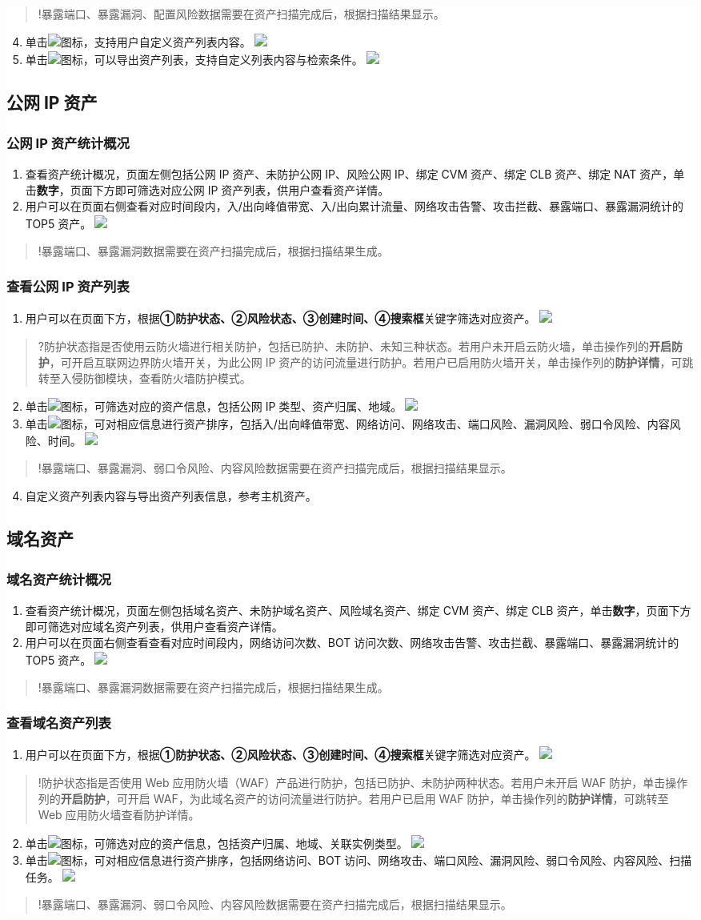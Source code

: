 >!暴露端口、暴露漏洞、配置风险数据需要在资产扫描完成后，根据扫描结果显示。
>
4. 单击![](https://qcloudimg.tencent-cloud.cn/raw/5302d5d8425cedd1c2ed43a6c6fcb80a.png)图标，支持用户自定义资产列表内容。
![](https://qcloudimg.tencent-cloud.cn/raw/1d4d3142ca74cc13b8fcba149aaa5f06.png)
5. 单击![](https://qcloudimg.tencent-cloud.cn/raw/bc17d54b16e7cc5658382637974d4d58.png)图标，可以导出资产列表，支持自定义列表内容与检索条件。
![](https://qcloudimg.tencent-cloud.cn/raw/bff33f3bf638237b2ecb348fb937d5be.png)

## 公网 IP 资产
### 公网 IP 资产统计概况
1. 查看资产统计概况，页面左侧包括公网 IP 资产、未防护公网 IP、风险公网 IP、绑定 CVM 资产、绑定 CLB 资产、绑定 NAT 资产，单击**数字**，页面下方即可筛选对应公网 IP 资产列表，供用户查看资产详情。
2. 用户可以在页面右侧查看对应时间段内，入/出向峰值带宽、入/出向累计流量、网络攻击告警、攻击拦截、暴露端口、暴露漏洞统计的 TOP5 资产。
![](https://qcloudimg.tencent-cloud.cn/raw/658c507936235a2f08b21008565602a6.png)
>!暴露端口、暴露漏洞数据需要在资产扫描完成后，根据扫描结果生成。
>

### 查看公网 IP 资产列表
1. 用户可以在页面下方，根据**①防护状态、②风险状态、③创建时间、④搜索框**关键字筛选对应资产。
![](https://qcloudimg.tencent-cloud.cn/raw/ce8275fa4697d793e6dba69c99e5bd30.png)
>?防护状态指是否使用云防火墙进行相关防护，包括已防护、未防护、未知三种状态。若用户未开启云防火墙，单击操作列的**开启防护**，可开启互联网边界防火墙开关，为此公网 IP 资产的访问流量进行防护。若用户已启用防火墙开关，单击操作列的**防护详情**，可跳转至入侵防御模块，查看防火墙防护模式。
2. 单击![](https://qcloudimg.tencent-cloud.cn/raw/bd4277ed0277053370f23db6ef0048db.png)图标，可筛选对应的资产信息，包括公网 IP 类型、资产归属、地域。
![](https://qcloudimg.tencent-cloud.cn/raw/35dbbcae657b301cd9d3c9b4dbb64283.png)
3. 单击![](https://qcloudimg.tencent-cloud.cn/raw/68ae55247d70a46faea9b0e53d43af3a.png)图标，可对相应信息进行资产排序，包括入/出向峰值带宽、网络访问、网络攻击、端口风险、漏洞风险、弱口令风险、内容风险、时间。
![](https://qcloudimg.tencent-cloud.cn/raw/f0862172968565b76c41879f370908af.png)
>!暴露端口、暴露漏洞、弱口令风险、内容风险数据需要在资产扫描完成后，根据扫描结果显示。
>
4. 自定义资产列表内容与导出资产列表信息，参考主机资产。

## 域名资产
### 域名资产统计概况
1. 查看资产统计概况，页面左侧包括域名资产、未防护域名资产、风险域名资产、绑定 CVM 资产、绑定 CLB 资产，单击**数字**，页面下方即可筛选对应域名资产列表，供用户查看资产详情。
2. 用户可以在页面右侧查看查看对应时间段内，网络访问次数、BOT 访问次数、网络攻击告警、攻击拦截、暴露端口、暴露漏洞统计的 TOP5 资产。
![](https://qcloudimg.tencent-cloud.cn/raw/fb2eaddffad2495a780843d6c617f992.png)
>!暴露端口、暴露漏洞数据需要在资产扫描完成后，根据扫描结果生成。
>

### 查看域名资产列表
1. 用户可以在页面下方，根据**①防护状态、②风险状态、③创建时间、④搜索框**关键字筛选对应资产。
![](https://qcloudimg.tencent-cloud.cn/raw/27910eab2fbb2cd8869d70d6af67ae97.png)
>!防护状态指是否使用 Web 应用防火墙（WAF）产品进行防护，包括已防护、未防护两种状态。若用户未开启 WAF 防护，单击操作列的**开启防护**，可开启 WAF，为此域名资产的访问流量进行防护。若用户已启用 WAF 防护，单击操作列的**防护详情**，可跳转至 Web 应用防火墙查看防护详情。
>
2. 单击![](https://qcloudimg.tencent-cloud.cn/raw/0ed9484b7fa30e0a08d42aa685fa1b3c.png)图标，可筛选对应的资产信息，包括资产归属、地域、关联实例类型。
![](https://qcloudimg.tencent-cloud.cn/raw/b597e9c1db715342cfd4b5ad01d43839.png)
3. 单击![](https://qcloudimg.tencent-cloud.cn/raw/68ae55247d70a46faea9b0e53d43af3a.png)图标，可对相应信息进行资产排序，包括网络访问、BOT 访问、网络攻击、端口风险、漏洞风险、弱口令风险、内容风险、扫描任务。
![](https://qcloudimg.tencent-cloud.cn/raw/21835252918cccfdf77460269c393a85.png)
>!暴露端口、暴露漏洞、弱口令风险、内容风险数据需要在资产扫描完成后，根据扫描结果显示。